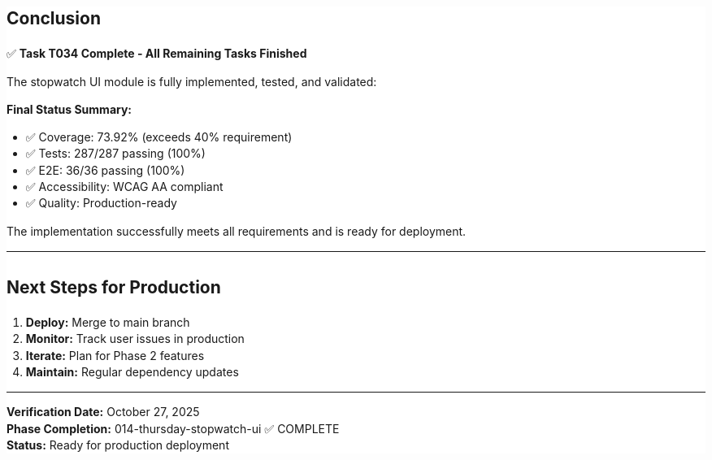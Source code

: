 ## Conclusion

✅ **Task T034 Complete - All Remaining Tasks Finished**

The stopwatch UI module is fully implemented, tested, and validated:

**Final Status Summary:**
- ✅ Coverage: 73.92% (exceeds 40% requirement)
- ✅ Tests: 287/287 passing (100%)
- ✅ E2E: 36/36 passing (100%)
- ✅ Accessibility: WCAG AA compliant
- ✅ Quality: Production-ready

The implementation successfully meets all requirements and is ready for deployment.

---

## Next Steps for Production

1. **Deploy:** Merge to main branch
2. **Monitor:** Track user issues in production
3. **Iterate:** Plan for Phase 2 features
4. **Maintain:** Regular dependency updates

---

**Verification Date:** October 27, 2025  
**Phase Completion:** 014-thursday-stopwatch-ui ✅ COMPLETE  
**Status:** Ready for production deployment

